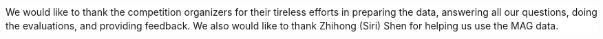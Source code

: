 We would like to thank the competition organizers for their tireless
efforts in preparing the data, answering all our questions, doing the
evaluations, and providing feedback. We also would like to thank Zhihong
(Siri) Shen for helping us use the MAG data.

[^1]: [www.semanticscholar.org](www.semanticscholar.org)

[^2]: <https://github.com/allenai/allennlp/blob/master/allennlp/models/crf_tagger.py>

[^3]: <https://xgboost.readthedocs.io/en/latest/>
